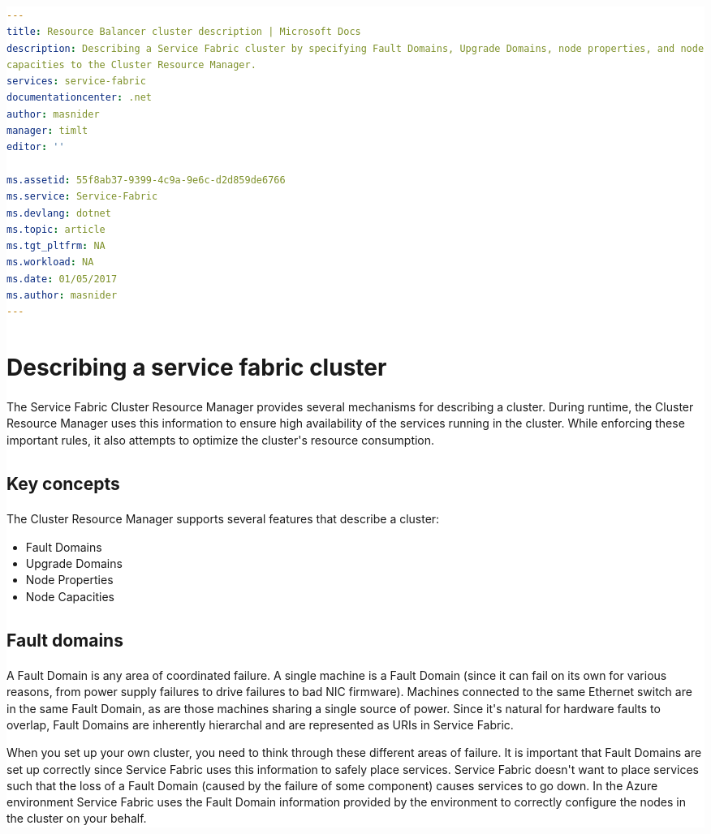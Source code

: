 ```yaml
---
title: Resource Balancer cluster description | Microsoft Docs
description: Describing a Service Fabric cluster by specifying Fault Domains, Upgrade Domains, node properties, and node capacities to the Cluster Resource Manager.
services: service-fabric
documentationcenter: .net
author: masnider
manager: timlt
editor: ''

ms.assetid: 55f8ab37-9399-4c9a-9e6c-d2d859de6766
ms.service: Service-Fabric
ms.devlang: dotnet
ms.topic: article
ms.tgt_pltfrm: NA
ms.workload: NA
ms.date: 01/05/2017
ms.author: masnider
---
```


# Describing a service fabric cluster
The Service Fabric Cluster Resource Manager provides several mechanisms for describing a cluster. During runtime, the Cluster Resource Manager uses this information to ensure high availability of the services running in the cluster. While enforcing these important rules, it also attempts to optimize the cluster's resource consumption.

## Key concepts
The Cluster Resource Manager supports several features that describe a cluster:

* Fault Domains
* Upgrade Domains
* Node Properties
* Node Capacities

## Fault domains
A Fault Domain is any area of coordinated failure. A single machine is a Fault Domain (since it can fail on its own for various reasons, from power supply failures to drive failures to bad NIC firmware). Machines connected to the same Ethernet switch are in the same Fault Domain, as are those machines sharing a single source of power. Since it's natural for hardware faults to overlap, Fault Domains are inherently hierarchal and are represented as URIs in Service Fabric.

When you set up your own cluster, you need to think through these different areas of failure. It is important that Fault Domains are set up correctly since Service Fabric uses this information to safely place services. Service Fabric doesn't want to place services such that the loss of a Fault Domain (caused by the failure of some component) causes services to go down. In the Azure environment Service Fabric uses the Fault Domain information provided by the environment to correctly configure the nodes in the cluster on your behalf.
